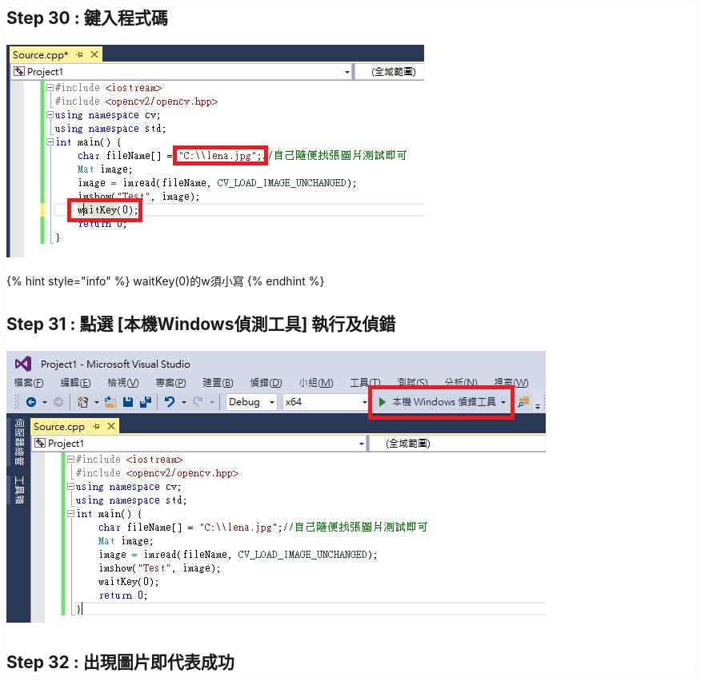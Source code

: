 ## Step 30 : 鍵入程式碼

![&#x4F9D;&#x60C5;&#x6CC1;&#x8ABF;&#x6574;&#x5716;&#x6A94;&#x8DEF;&#x5F91;](.gitbook/assets/vs030.jpg)

{% hint style="info" %}
waitKey\(0\)的w須小寫
{% endhint %}

## Step 31 : 點選 \[本機Windows偵測工具\] 執行及偵錯

![](.gitbook/assets/vs031.jpg)

## Step 32 : 出現圖片即代表成功

